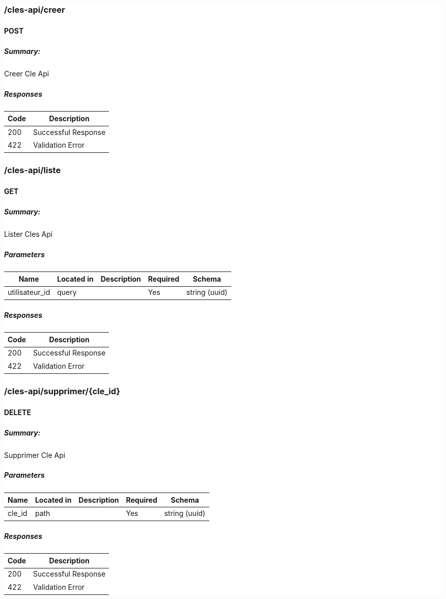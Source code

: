 ### /cles-api/creer

#### POST
##### Summary:

Creer Cle Api

##### Responses

| Code | Description |
| ---- | ----------- |
| 200 | Successful Response |
| 422 | Validation Error |

### /cles-api/liste

#### GET
##### Summary:

Lister Cles Api

##### Parameters

| Name | Located in | Description | Required | Schema |
| ---- | ---------- | ----------- | -------- | ---- |
| utilisateur_id | query |  | Yes | string (uuid) |

##### Responses

| Code | Description |
| ---- | ----------- |
| 200 | Successful Response |
| 422 | Validation Error |

### /cles-api/supprimer/{cle_id}

#### DELETE
##### Summary:

Supprimer Cle Api

##### Parameters

| Name | Located in | Description | Required | Schema |
| ---- | ---------- | ----------- | -------- | ---- |
| cle_id | path |  | Yes | string (uuid) |

##### Responses

| Code | Description |
| ---- | ----------- |
| 200 | Successful Response |
| 422 | Validation Error |

